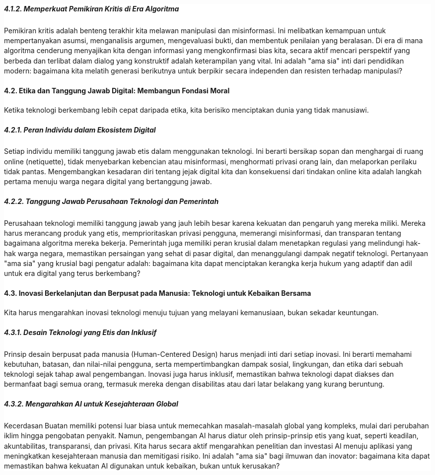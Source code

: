 ##### 4.1.2. Memperkuat Pemikiran Kritis di Era Algoritma

Pemikiran kritis adalah benteng terakhir kita melawan manipulasi dan misinformasi. Ini melibatkan kemampuan untuk mempertanyakan asumsi, menganalisis argumen, mengevaluasi bukti, dan membentuk penilaian yang beralasan. Di era di mana algoritma cenderung menyajikan kita dengan informasi yang mengkonfirmasi bias kita, secara aktif mencari perspektif yang berbeda dan terlibat dalam dialog yang konstruktif adalah keterampilan yang vital. Ini adalah "ama sia" inti dari pendidikan modern: bagaimana kita melatih generasi berikutnya untuk berpikir secara independen dan resisten terhadap manipulasi?

#### 4.2. Etika dan Tanggung Jawab Digital: Membangun Fondasi Moral

Ketika teknologi berkembang lebih cepat daripada etika, kita berisiko menciptakan dunia yang tidak manusiawi.

##### 4.2.1. Peran Individu dalam Ekosistem Digital

Setiap individu memiliki tanggung jawab etis dalam menggunakan teknologi. Ini berarti bersikap sopan dan menghargai di ruang online (netiquette), tidak menyebarkan kebencian atau misinformasi, menghormati privasi orang lain, dan melaporkan perilaku tidak pantas. Mengembangkan kesadaran diri tentang jejak digital kita dan konsekuensi dari tindakan online kita adalah langkah pertama menuju warga negara digital yang bertanggung jawab.

##### 4.2.2. Tanggung Jawab Perusahaan Teknologi dan Pemerintah

Perusahaan teknologi memiliki tanggung jawab yang jauh lebih besar karena kekuatan dan pengaruh yang mereka miliki. Mereka harus merancang produk yang etis, memprioritaskan privasi pengguna, memerangi misinformasi, dan transparan tentang bagaimana algoritma mereka bekerja. Pemerintah juga memiliki peran krusial dalam menetapkan regulasi yang melindungi hak-hak warga negara, memastikan persaingan yang sehat di pasar digital, dan menanggulangi dampak negatif teknologi. Pertanyaan "ama sia" yang krusial bagi pengatur adalah: bagaimana kita dapat menciptakan kerangka kerja hukum yang adaptif dan adil untuk era digital yang terus berkembang?

#### 4.3. Inovasi Berkelanjutan dan Berpusat pada Manusia: Teknologi untuk Kebaikan Bersama

Kita harus mengarahkan inovasi teknologi menuju tujuan yang melayani kemanusiaan, bukan sekadar keuntungan.

##### 4.3.1. Desain Teknologi yang Etis dan Inklusif

Prinsip desain berpusat pada manusia (Human-Centered Design) harus menjadi inti dari setiap inovasi. Ini berarti memahami kebutuhan, batasan, dan nilai-nilai pengguna, serta mempertimbangkan dampak sosial, lingkungan, dan etika dari sebuah teknologi sejak tahap awal pengembangan. Inovasi juga harus inklusif, memastikan bahwa teknologi dapat diakses dan bermanfaat bagi semua orang, termasuk mereka dengan disabilitas atau dari latar belakang yang kurang beruntung.

##### 4.3.2. Mengarahkan AI untuk Kesejahteraan Global

Kecerdasan Buatan memiliki potensi luar biasa untuk memecahkan masalah-masalah global yang kompleks, mulai dari perubahan iklim hingga pengobatan penyakit. Namun, pengembangan AI harus diatur oleh prinsip-prinsip etis yang kuat, seperti keadilan, akuntabilitas, transparansi, dan privasi. Kita harus secara aktif mengarahkan penelitian dan investasi AI menuju aplikasi yang meningkatkan kesejahteraan manusia dan memitigasi risiko. Ini adalah "ama sia" bagi ilmuwan dan inovator: bagaimana kita dapat memastikan bahwa kekuatan AI digunakan untuk kebaikan, bukan untuk kerusakan?
